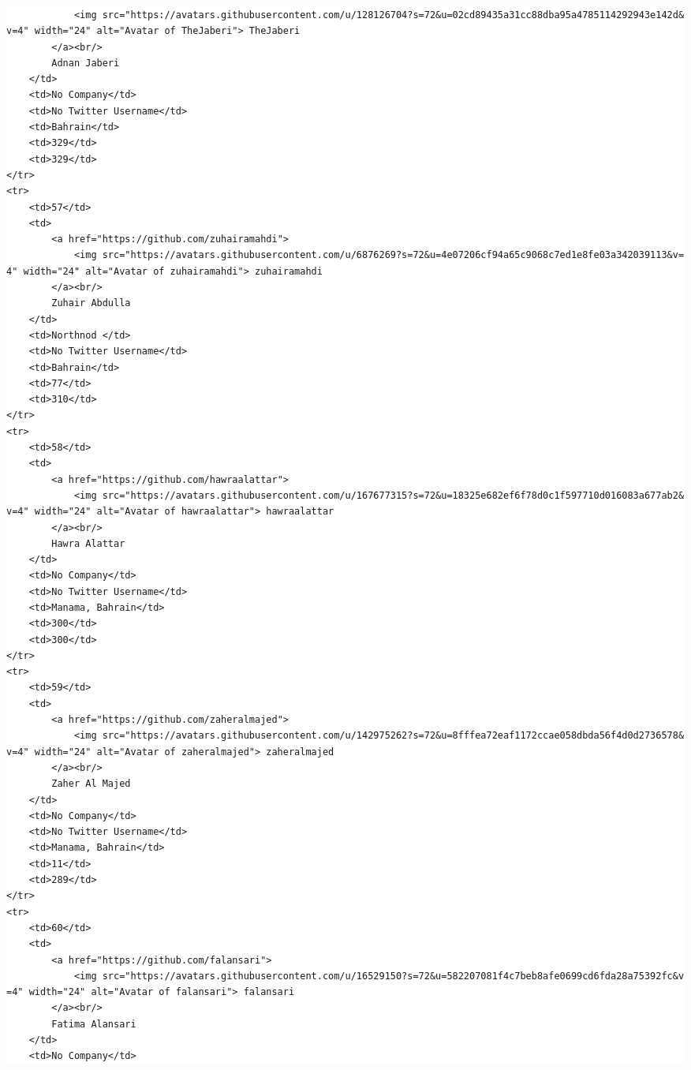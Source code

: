 				<img src="https://avatars.githubusercontent.com/u/128126704?s=72&u=02cd89435a31cc88dba95a4785114292943e142d&v=4" width="24" alt="Avatar of TheJaberi"> TheJaberi
			</a><br/>
			Adnan Jaberi
		</td>
		<td>No Company</td>
		<td>No Twitter Username</td>
		<td>Bahrain</td>
		<td>329</td>
		<td>329</td>
	</tr>
	<tr>
		<td>57</td>
		<td>
			<a href="https://github.com/zuhairamahdi">
				<img src="https://avatars.githubusercontent.com/u/6876269?s=72&u=4e07206cf94a65c9068c7ed1e8fe03a342039113&v=4" width="24" alt="Avatar of zuhairamahdi"> zuhairamahdi
			</a><br/>
			Zuhair Abdulla
		</td>
		<td>Northnod </td>
		<td>No Twitter Username</td>
		<td>Bahrain</td>
		<td>77</td>
		<td>310</td>
	</tr>
	<tr>
		<td>58</td>
		<td>
			<a href="https://github.com/hawraalattar">
				<img src="https://avatars.githubusercontent.com/u/167677315?s=72&u=18325e682ef6f78d0c1f597710d016083a677ab2&v=4" width="24" alt="Avatar of hawraalattar"> hawraalattar
			</a><br/>
			Hawra Alattar
		</td>
		<td>No Company</td>
		<td>No Twitter Username</td>
		<td>Manama, Bahrain</td>
		<td>300</td>
		<td>300</td>
	</tr>
	<tr>
		<td>59</td>
		<td>
			<a href="https://github.com/zaheralmajed">
				<img src="https://avatars.githubusercontent.com/u/142975262?s=72&u=8fffea72eaf1172ccae058dbda56f4d0d2736578&v=4" width="24" alt="Avatar of zaheralmajed"> zaheralmajed
			</a><br/>
			Zaher Al Majed
		</td>
		<td>No Company</td>
		<td>No Twitter Username</td>
		<td>Manama, Bahrain</td>
		<td>11</td>
		<td>289</td>
	</tr>
	<tr>
		<td>60</td>
		<td>
			<a href="https://github.com/falansari">
				<img src="https://avatars.githubusercontent.com/u/16529150?s=72&u=582207081f4c7beb8afe0699cd6fda28a75392fc&v=4" width="24" alt="Avatar of falansari"> falansari
			</a><br/>
			Fatima Alansari
		</td>
		<td>No Company</td>